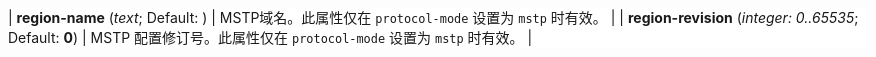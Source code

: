 | **region-name** (_text_; Default: )                                                                                                                                                                                                                                                                                                                                                                                                                                                                                                                                                                                                                                                                                                                                                                                                                                                                                                                                                                                                                                                                                                                                                                                                                                                                                                                                                                                                                                                  | MSTP域名。此属性仅在 `protocol-mode` 设置为 `mstp` 时有效。                                                                                                                                                                                                                                                                                                                                                                                                                                                                                                                                                                                                                                                                                 |
| **region-revision** (_integer: 0..65535_; Default: **0**)                                                                                                                                                                                                                                                                                                                                                                                                                                                                                                                                                                                                                                                                                                                                                                                                                                                                                                                                                                                                                                                                                                                                                                                                                                                                                                                                                                                                                            | MSTP 配置修订号。此属性仅在 `protocol-mode` 设置为 `mstp` 时有效。                                                                                                                                                                                                                                                                                                                                                                                                                                                                                                                                                                                                                                                                          |